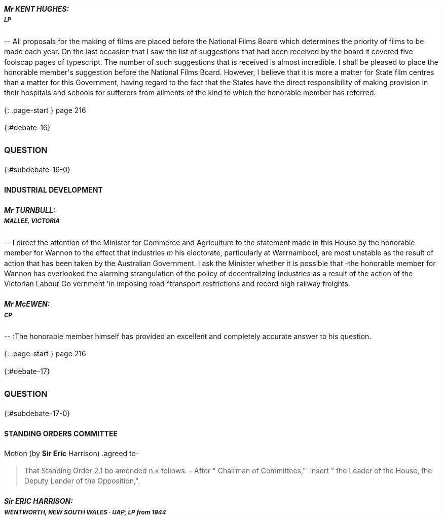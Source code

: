 ##### Mr KENT HUGHES:<br><small class="text-muted">LP</small>

-- All proposals for the making of films are placed before the National Films Board which determines the priority of films to be made each year. On the last occasion that I saw the list of suggestions that had been received by the board it covered five foolscap pages of typescript. The number of such suggestions that is received is almost incredible. I shall be pleased to place the honorable member's suggestion before the National Films Board. However, I believe that it is more a matter for State film centres than a matter for this Government, having regard to the fact that the States have the direct responsibility of making provision in their hospitals and schools for sufferers from ailments of the kind to which the honorable member has referred. 

{: .page-start }
page 216

{:#debate-16}
### QUESTION

{:#subdebate-16-0}
#### INDUSTRIAL DEVELOPMENT

##### Mr TURNBULL:<br><small class="text-muted">MALLEE, VICTORIA</small>

-- I direct the attention of the Minister for Commerce and Agriculture to the statement made in this House by the honorable member for Wannon to the effect that industries  *m*  his electorate, particularly at Warrnambool, are most unstable as the result of action that has been taken by the Australian Government. I ask the Minister whether it is possible that -the honorable member for Wannon has overlooked the alarming strangulation of the policy of decentralizing industries as a result of the action of the Victorian Labour Go vernment 'in imposing road ^transport restrictions and record high railway freights. 

##### Mr McEWEN:<br><small class="text-muted">CP</small>

-- :The honorable member himself has provided an excellent and completely accurate answer to his question. 

{: .page-start }
page 216

{:#debate-17}
### QUESTION

{:#subdebate-17-0}
#### STANDING ORDERS COMMITTEE

Motion (by  **Sir Eric**  Harrison) .agreed to- 

  >That Standing Order 2.1 bo amended n.« follows: - After " Chairman of Committees,"' insert " the Leader of the House, the Deputy Lender of the Opposition,". 

##### Sir ERIC HARRISON:<br><small class="text-muted">WENTWORTH, NEW SOUTH WALES &middot; UAP; LP from 1944</small>
